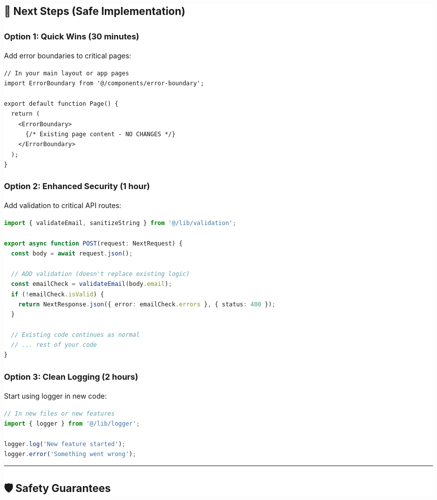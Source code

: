 
## 🎯 Next Steps (Safe Implementation)

### Option 1: Quick Wins (30 minutes)
Add error boundaries to critical pages:
```tsx
// In your main layout or app pages
import ErrorBoundary from '@/components/error-boundary';

export default function Page() {
  return (
    <ErrorBoundary>
      {/* Existing page content - NO CHANGES */}
    </ErrorBoundary>
  );
}
```

### Option 2: Enhanced Security (1 hour)
Add validation to critical API routes:
```typescript
import { validateEmail, sanitizeString } from '@/lib/validation';

export async function POST(request: NextRequest) {
  const body = await request.json();
  
  // ADD validation (doesn't replace existing logic)
  const emailCheck = validateEmail(body.email);
  if (!emailCheck.isValid) {
    return NextResponse.json({ error: emailCheck.errors }, { status: 400 });
  }
  
  // Existing code continues as normal
  // ... rest of your code
}
```

### Option 3: Clean Logging (2 hours)
Start using logger in new code:
```typescript
// In new files or new features
import { logger } from '@/lib/logger';

logger.log('New feature started');
logger.error('Something went wrong');
```

---

## 🛡️ Safety Guarantees
